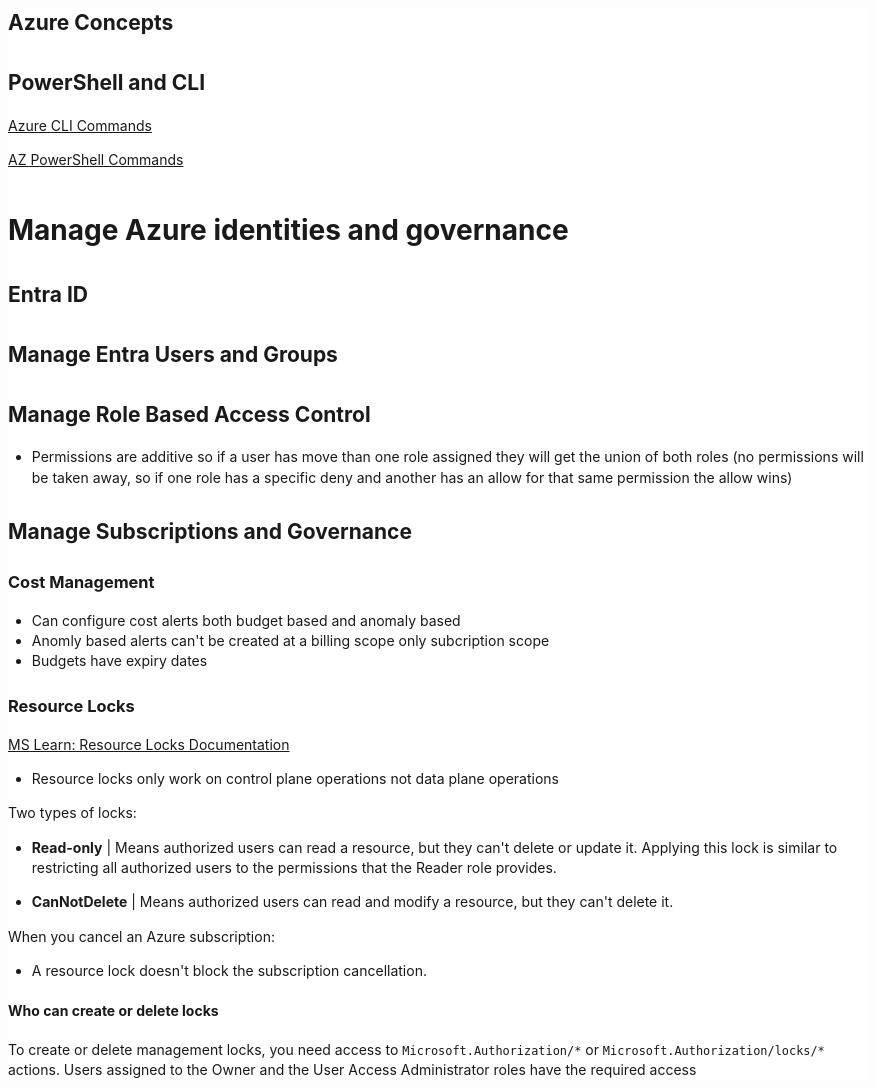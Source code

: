 ## Azure Concepts

## PowerShell and CLI
[Azure CLI Commands](https://learn.microsoft.com/en-us/cli/azure/reference-index?view=azure-cli-latest)

[AZ PowerShell Commands](https://learn.microsoft.com/en-us/powershell/azure/?view=azps-11.5.0)

# Manage Azure identities and governance

## Entra ID

## Manage Entra Users and Groups

## Manage Role Based Access Control
* Permissions are additive so if a user has move than one role assigned they will get the union of both roles (no permissions will be taken away, so if one role has a specific deny and another has an allow for that same permission the allow wins)

## Manage Subscriptions and Governance

### Cost Management
* Can configure cost alerts both budget based and anomaly based
* Anomly based alerts can't be created at a billing scope only subcription scope
* Budgets have expiry dates

### Resource Locks
[MS Learn: Resource Locks Documentation](https://learn.microsoft.com/en-us/azure/azure-resource-manager/management/lock-resources?tabs=jsons)

* Resource locks only work on control plane operations not data plane operations

Two types of locks:
* **Read-only** | Means authorized users can read a resource, but they can't delete or update it. Applying this lock is similar to restricting all authorized users to the permissions that the Reader role provides.

* **CanNotDelete** | Means authorized users can read and modify a resource, but they can't delete it.

When you cancel an Azure subscription:
* A resource lock doesn't block the subscription cancellation.

#### Who can create or delete locks

To create or delete management locks, you need access to `Microsoft.Authorization/*` or `Microsoft.Authorization/locks/*` actions. Users assigned to the Owner and the User Access Administrator roles have the required access
